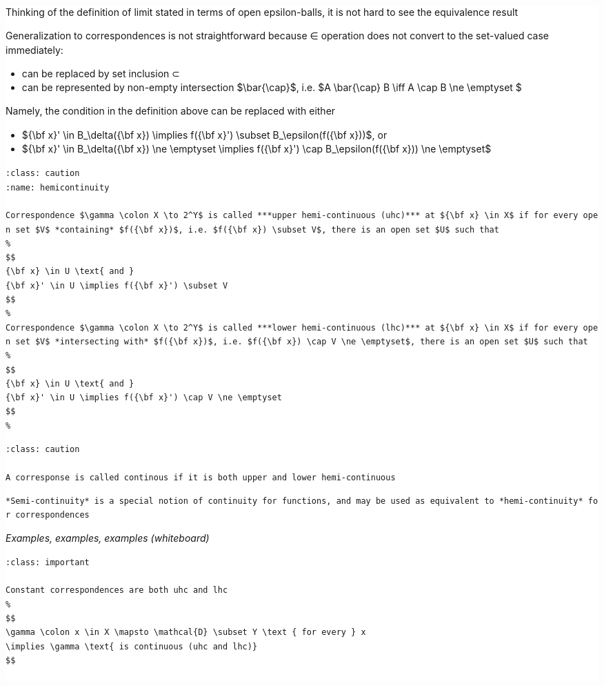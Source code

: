 Thinking of the definition of limit stated in terms of open epsilon-balls, it is not hard to see the equivalence result


Generalization to correspondences is not straightforward because $\in$ operation does not convert to the set-valued case immediately:
  - can be replaced by set inclusion $\subset$
  - can be represented by non-empty intersection $\bar{\cap}$, i.e. $A \bar{\cap} B \iff A \cap B \ne \emptyset $

Namely, the condition in the definition above can be replaced with either
- ${\bf x}' \in B_\delta({\bf x}) \implies f({\bf x}') \subset B_\epsilon(f({\bf x}))$, or
- ${\bf x}' \in B_\delta({\bf x}) \ne \emptyset \implies f({\bf x}') \cap B_\epsilon(f({\bf x})) \ne \emptyset$

```{admonition} Definition
:class: caution
:name: hemicontinuity

Correspondence $\gamma \colon X \to 2^Y$ is called ***upper hemi-continuous (uhc)*** at ${\bf x} \in X$ if for every open set $V$ *containing* $f({\bf x})$, i.e. $f({\bf x}) \subset V$, there is an open set $U$ such that
%
$$
{\bf x} \in U \text{ and }
{\bf x}' \in U \implies f({\bf x}') \subset V
$$
%
Correspondence $\gamma \colon X \to 2^Y$ is called ***lower hemi-continuous (lhc)*** at ${\bf x} \in X$ if for every open set $V$ *intersecting with* $f({\bf x})$, i.e. $f({\bf x}) \cap V \ne \emptyset$, there is an open set $U$ such that
%
$$
{\bf x} \in U \text{ and }
{\bf x}' \in U \implies f({\bf x}') \cap V \ne \emptyset
$$
%
```

```{admonition} Definition
:class: caution

A corresponse is called continous if it is both upper and lower hemi-continuous
```

```{note}
*Semi-continuity* is a special notion of continuity for functions, and may be used as equivalent to *hemi-continuity* for correspondences
```

*Examples, examples, examples (whiteboard)*

```{admonition} Fact
:class: important

Constant correspondences are both uhc and lhc
%
$$
\gamma \colon x \in X \mapsto \mathcal{D} \subset Y \text { for every } x
\implies \gamma \text{ is continuous (uhc and lhc)}
$$


```
